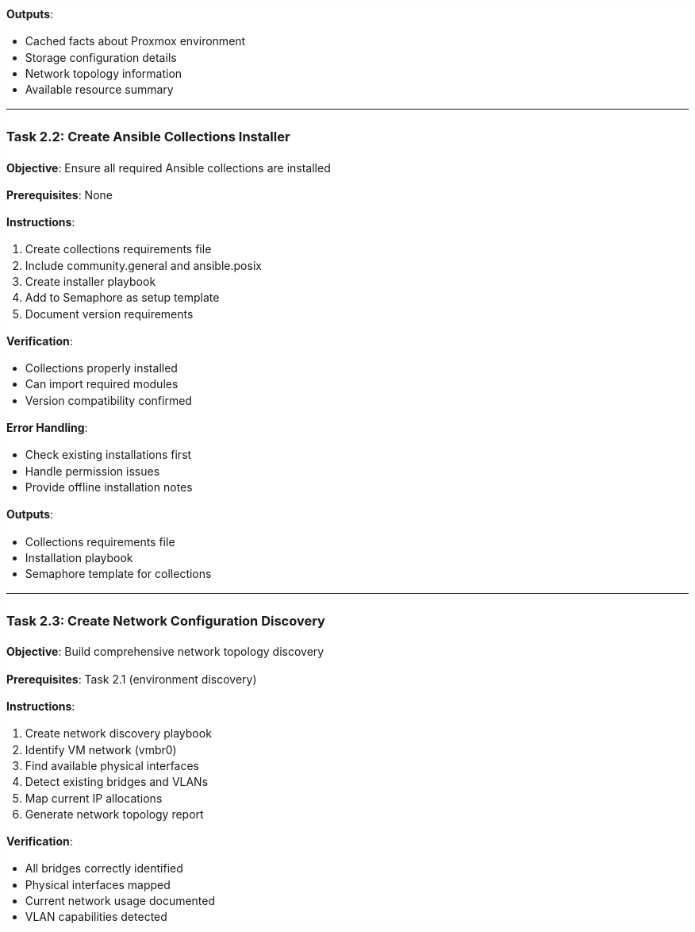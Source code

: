 **Outputs**:
- Cached facts about Proxmox environment
- Storage configuration details
- Network topology information
- Available resource summary

---

### Task 2.2: Create Ansible Collections Installer

**Objective**: Ensure all required Ansible collections are installed

**Prerequisites**: None

**Instructions**:
1. Create collections requirements file
2. Include community.general and ansible.posix
3. Create installer playbook
4. Add to Semaphore as setup template
5. Document version requirements

**Verification**:
- Collections properly installed
- Can import required modules
- Version compatibility confirmed

**Error Handling**:
- Check existing installations first
- Handle permission issues
- Provide offline installation notes

**Outputs**:
- Collections requirements file
- Installation playbook
- Semaphore template for collections

---

### Task 2.3: Create Network Configuration Discovery

**Objective**: Build comprehensive network topology discovery

**Prerequisites**: Task 2.1 (environment discovery)

**Instructions**:
1. Create network discovery playbook
2. Identify VM network (vmbr0)
3. Find available physical interfaces
4. Detect existing bridges and VLANs
5. Map current IP allocations
6. Generate network topology report

**Verification**:
- All bridges correctly identified
- Physical interfaces mapped
- Current network usage documented
- VLAN capabilities detected

